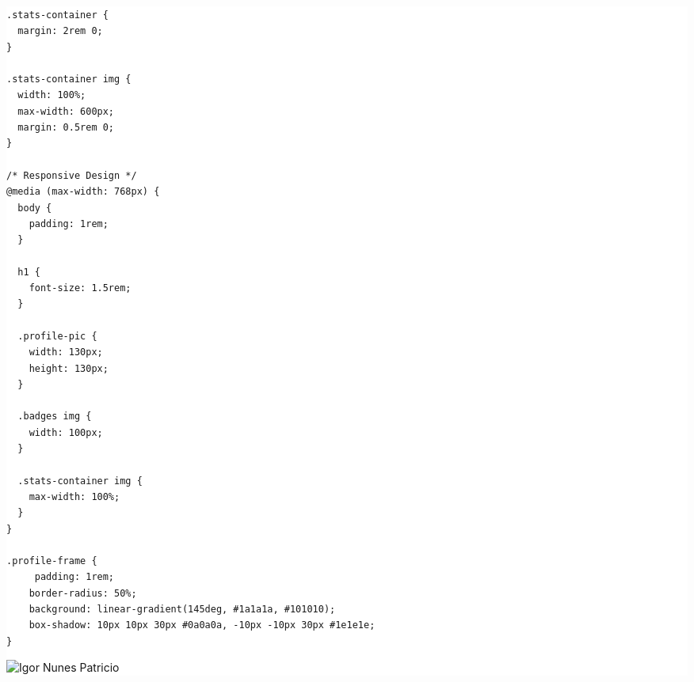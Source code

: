     .stats-container {
      margin: 2rem 0;
    }

    .stats-container img {
      width: 100%;
      max-width: 600px;
      margin: 0.5rem 0;
    }

    /* Responsive Design */
    @media (max-width: 768px) {
      body {
        padding: 1rem;
      }

      h1 {
        font-size: 1.5rem;
      }

      .profile-pic {
        width: 130px;
        height: 130px;
      }

      .badges img {
        width: 100px;
      }

      .stats-container img {
        max-width: 100%;
      }
    }

    .profile-frame {
         padding: 1rem;
        border-radius: 50%;
        background: linear-gradient(145deg, #1a1a1a, #101010);
        box-shadow: 10px 10px 30px #0a0a0a, -10px -10px 30px #1e1e1e;
    }


  </style>
</head>
<body>

  
  <div class="profile-container">
    <div class="profile-frame">
      <img 
        class="profile-pic" 
        src="https://media.licdn.com/dms/image/v2/D4D03AQFpVzEefV_ojg/profile-displayphoto-shrink_400_400/profile-displayphoto-shrink_400_400/0/1692807745726?e=1749686400&v=beta&t=0elVTsPYjV8LcWSTjruHIxTMjk8C2hHwbZEYADOsIC4" 
        alt="Igor Nunes Patricio" 
      />
    </div>
  </div>
